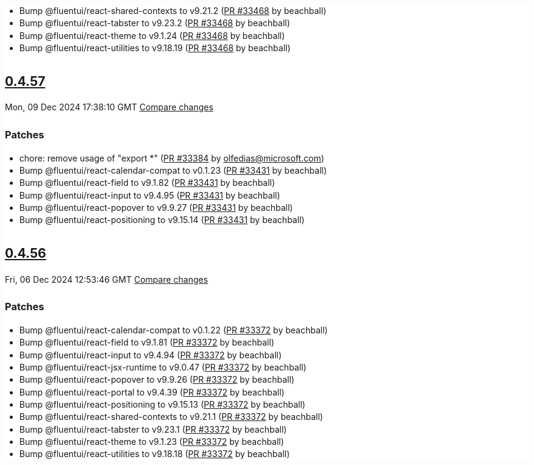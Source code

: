 - Bump @fluentui/react-shared-contexts to v9.21.2 ([PR #33468](https://github.com/microsoft/fluentui/pull/33468) by beachball)
- Bump @fluentui/react-tabster to v9.23.2 ([PR #33468](https://github.com/microsoft/fluentui/pull/33468) by beachball)
- Bump @fluentui/react-theme to v9.1.24 ([PR #33468](https://github.com/microsoft/fluentui/pull/33468) by beachball)
- Bump @fluentui/react-utilities to v9.18.19 ([PR #33468](https://github.com/microsoft/fluentui/pull/33468) by beachball)

## [0.4.57](https://github.com/microsoft/fluentui/tree/@fluentui/react-datepicker-compat_v0.4.57)

Mon, 09 Dec 2024 17:38:10 GMT 
[Compare changes](https://github.com/microsoft/fluentui/compare/@fluentui/react-datepicker-compat_v0.4.56..@fluentui/react-datepicker-compat_v0.4.57)

### Patches

- chore: remove usage of "export *" ([PR #33384](https://github.com/microsoft/fluentui/pull/33384) by olfedias@microsoft.com)
- Bump @fluentui/react-calendar-compat to v0.1.23 ([PR #33431](https://github.com/microsoft/fluentui/pull/33431) by beachball)
- Bump @fluentui/react-field to v9.1.82 ([PR #33431](https://github.com/microsoft/fluentui/pull/33431) by beachball)
- Bump @fluentui/react-input to v9.4.95 ([PR #33431](https://github.com/microsoft/fluentui/pull/33431) by beachball)
- Bump @fluentui/react-popover to v9.9.27 ([PR #33431](https://github.com/microsoft/fluentui/pull/33431) by beachball)
- Bump @fluentui/react-positioning to v9.15.14 ([PR #33431](https://github.com/microsoft/fluentui/pull/33431) by beachball)

## [0.4.56](https://github.com/microsoft/fluentui/tree/@fluentui/react-datepicker-compat_v0.4.56)

Fri, 06 Dec 2024 12:53:46 GMT 
[Compare changes](https://github.com/microsoft/fluentui/compare/@fluentui/react-datepicker-compat_v0.4.55..@fluentui/react-datepicker-compat_v0.4.56)

### Patches

- Bump @fluentui/react-calendar-compat to v0.1.22 ([PR #33372](https://github.com/microsoft/fluentui/pull/33372) by beachball)
- Bump @fluentui/react-field to v9.1.81 ([PR #33372](https://github.com/microsoft/fluentui/pull/33372) by beachball)
- Bump @fluentui/react-input to v9.4.94 ([PR #33372](https://github.com/microsoft/fluentui/pull/33372) by beachball)
- Bump @fluentui/react-jsx-runtime to v9.0.47 ([PR #33372](https://github.com/microsoft/fluentui/pull/33372) by beachball)
- Bump @fluentui/react-popover to v9.9.26 ([PR #33372](https://github.com/microsoft/fluentui/pull/33372) by beachball)
- Bump @fluentui/react-portal to v9.4.39 ([PR #33372](https://github.com/microsoft/fluentui/pull/33372) by beachball)
- Bump @fluentui/react-positioning to v9.15.13 ([PR #33372](https://github.com/microsoft/fluentui/pull/33372) by beachball)
- Bump @fluentui/react-shared-contexts to v9.21.1 ([PR #33372](https://github.com/microsoft/fluentui/pull/33372) by beachball)
- Bump @fluentui/react-tabster to v9.23.1 ([PR #33372](https://github.com/microsoft/fluentui/pull/33372) by beachball)
- Bump @fluentui/react-theme to v9.1.23 ([PR #33372](https://github.com/microsoft/fluentui/pull/33372) by beachball)
- Bump @fluentui/react-utilities to v9.18.18 ([PR #33372](https://github.com/microsoft/fluentui/pull/33372) by beachball)
